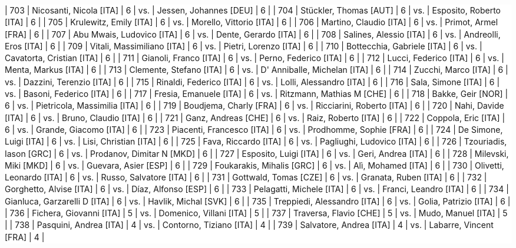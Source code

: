 | 703 | Nicosanti, Nicola [ITA] |  6 | vs. | Jessen, Johannes [DEU] |  6 |
| 704 | Stückler, Thomas [AUT] |  6 | vs. | Esposito, Roberto [ITA] |  6 |
| 705 | Krulewitz, Emily [ITA] |  6 | vs. | Morello, Vittorio [ITA] |  6 |
| 706 | Martino, Claudio [ITA] |  6 | vs. | Primot, Armel [FRA] |  6 |
| 707 | Abu Mwais, Ludovico [ITA] |  6 | vs. | Dente, Gerardo [ITA] |  6 |
| 708 | Salines, Alessio [ITA] |  6 | vs. | Andreolli, Eros [ITA] |  6 |
| 709 | Vitali, Massimiliano [ITA] |  6 | vs. | Pietri, Lorenzo [ITA] |  6 |
| 710 | Bottecchia, Gabriele [ITA] |  6 | vs. | Cavatorta, Cristian [ITA] |  6 |
| 711 | Gianoli, Franco [ITA] |  6 | vs. | Perno, Federico [ITA] |  6 |
| 712 | Lucci, Federico [ITA] |  6 | vs. | Menta, Markus [ITA] |  6 |
| 713 | Clemente, Stefano [ITA] |  6 | vs. | D' Anniballe, Michelan [ITA] |  6 |
| 714 | Zucchi, Marco [ITA] |  6 | vs. | Dazzini, Terenzio [ITA] |  6 |
| 715 | Rinaldi, Federico [ITA] |  6 | vs. | Lolli, Alessandro [ITA] |  6 |
| 716 | Sala, Simone [ITA] |  6 | vs. | Basoni, Federico [ITA] |  6 |
| 717 | Fresia, Emanuele [ITA] |  6 | vs. | Ritzmann, Mathias M [CHE] |  6 |
| 718 | Bakke, Geir [NOR] |  6 | vs. | Pietricola, Massimilia [ITA] |  6 |
| 719 | Boudjema, Charly [FRA] |  6 | vs. | Ricciarini, Roberto [ITA] |  6 |
| 720 | Nahi, Davide [ITA] |  6 | vs. | Bruno, Claudio [ITA] |  6 |
| 721 | Ganz, Andreas [CHE] |  6 | vs. | Raiz, Roberto [ITA] |  6 |
| 722 | Coppola, Eric [ITA] |  6 | vs. | Grande, Giacomo [ITA] |  6 |
| 723 | Piacenti, Francesco [ITA] |  6 | vs. | Prodhomme, Sophie [FRA] |  6 |
| 724 | De Simone, Luigi [ITA] |  6 | vs. | Lisi, Christian [ITA] |  6 |
| 725 | Fava, Riccardo [ITA] |  6 | vs. | Pagliughi, Ludovico [ITA] |  6 |
| 726 | Tzouriadis, Iason [GRC] |  6 | vs. | Prodanov, Dimitar N [MKD] |  6 |
| 727 | Esposito, Luigi [ITA] |  6 | vs. | Geri, Andrea [ITA] |  6 |
| 728 | Milevski, Miki [MKD] |  6 | vs. | Guevara, Asier [ESP] |  6 |
| 729 | Foukarakis, Mihalis [GRC] |  6 | vs. | Alì, Mohamed [ITA] |  6 |
| 730 | Olivetti, Leonardo [ITA] |  6 | vs. | Russo, Salvatore [ITA] |  6 |
| 731 | Gottwald, Tomas [CZE] |  6 | vs. | Granata, Ruben [ITA] |  6 |
| 732 | Gorghetto, Alvise [ITA] |  6 | vs. | Díaz, Alfonso [ESP] |  6 |
| 733 | Pelagatti, Michele [ITA] |  6 | vs. | Franci, Leandro [ITA] |  6 |
| 734 | Gianluca, Garzarelli D [ITA] |  6 | vs. | Havlik, Michal [SVK] |  6 |
| 735 | Treppiedi, Alessandro [ITA] |  6 | vs. | Golia, Patrizio [ITA] |  6 |
| 736 | Fichera, Giovanni [ITA] |  5 | vs. | Domenico, Villani [ITA] |  5 |
| 737 | Traversa, Flavio [CHE] |  5 | vs. | Mudo, Manuel [ITA] |  5 |
| 738 | Pasquini, Andrea [ITA] |  4 | vs. | Contorno, Tiziano [ITA] |  4 |
| 739 | Salvatore, Andrea [ITA] |  4 | vs. | Labarre, Vincent [FRA] |  4 |